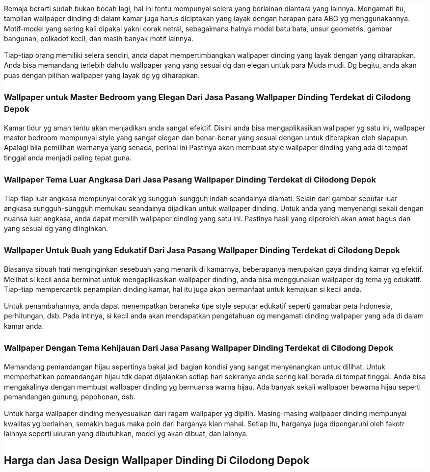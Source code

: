 Remaja berarti sudah bukan bocah lagi, hal ini tentu mempunyai selera yang berlainan diantara yang lainnya. Mengamati itu, tampilan wallpaper dinding di dalam kamar juga harus diciptakan yang layak dengan harapan para ABG yg menggunakannya. Motif-model yang sering kali dipakai yakni corak netral, sebagaimana halnya model batu bata, unsur geometris, gambar bangunan, polkadot kecil, dan masih banyak motif lainnya.

Tiap-tiap orang memiliki selera sendiri, anda dapat mempertimbangkan wallpaper dinding yang layak dengan yang diharapkan. Anda bisa memandang terlebih dahulu wallpaper yang yang sesuai dg dan elegan untuk para Muda mudi. Dg begitu, anda akan puas dengan pilihan wallpaper yang layak dg yg diharapkan.

### Wallpaper untuk Master Bedroom yang Elegan Dari Jasa Pasang Wallpaper Dinding Terdekat di Cilodong Depok

Kamar tidur yg aman tentu akan menjadikan anda sangat efektif. Disini anda bisa mengaplikasikan wallpaper yg satu ini, wallpaper master bedroom mempunyai style yang sangat elegan dan benar-benar yang sesuai dengan untuk diterapkan oleh siapapun. Apalagi bila pemilihan warnanya yang senada, perihal ini Pastinya akan membuat style wallpaper dinding yang ada di tempat tinggal anda menjadi paling tepat guna.

### Wallpaper Tema Luar Angkasa Dari Jasa Pasang Wallpaper Dinding Terdekat di Cilodong Depok

Tiap-tiap luar angkasa mempunyai corak yg sungguh-sungguh indah seandainya diamati. Selain dari gambar seputar luar angkasa sungguh-sungguh memukau seandainya dijadikan untuk wallpaper dinding. Untuk anda yang menyenangi sekali dengan nuansa luar angkasa, anda dapat memilih wallpaper dinding yang satu ini. Pastinya hasil yang diperoleh akan amat bagus dan yang sesuai dg yang diinginkan.

### Wallpaper Untuk Buah yang Edukatif Dari Jasa Pasang Wallpaper Dinding Terdekat di Cilodong Depok

Biasanya sibuah hati menginginkan sesebuah yang menarik di kamarnya, beberapanya merupakan gaya dinding kamar yg efektif. Melihat si kecil anda berminat untuk mengaplikasikan wallpaper dinding, anda bisa menggunakan wallpaper dg tema yg edukatif. Tiap-tiap mempercantik penampilan dinding kamar, hal itu juga akan bermanfaat untuk kemajuan si kecil anda.

Untuk penambahannya, anda dapat menempatkan beraneka tipe style seputar edukatif seperti gamabar peta Indonesia, perhitungan, dsb. Pada intinya, si kecil anda akan mendapatkan pengetahuan dg mengamati dinding wallpaper yang ada di dalam kamar anda.

### Wallpaper Dengan Tema Kehijauan Dari Jasa Pasang Wallpaper Dinding Terdekat di Cilodong Depok

Memandang pemandangan hijau sepertinya bakal jadi bagian kondisi yang sangat menyenangkan untuk dilihat. Untuk memperhatikan pemandangan hijau tdk dapat dijalankan setiap hari sekiranya anda sering kali berada di tempat tinggal. Anda bisa mengakalinya dengan membuat wallpaper dinding yg bernuansa warna hijau. Ada banyak sekali wallpaper bewarna hijau seperti pemandangan gunung, pepohonan, dsb.

Untuk harga wallpaper dinding menyesuaikan dari ragam wallpaper yg dipilih. Masing-masing wallpaper dinding mempunyai kwalitas yg berlainan, semakin bagus maka poin dari harganya kian mahal. Setiap itu, harganya juga dipengaruhi oleh fakotr lainnya seperti ukuran yang dibutuhkan, model yg akan dibuat, dan lainnya.

## Harga dan Jasa Design Wallpaper Dinding Di Cilodong Depok
